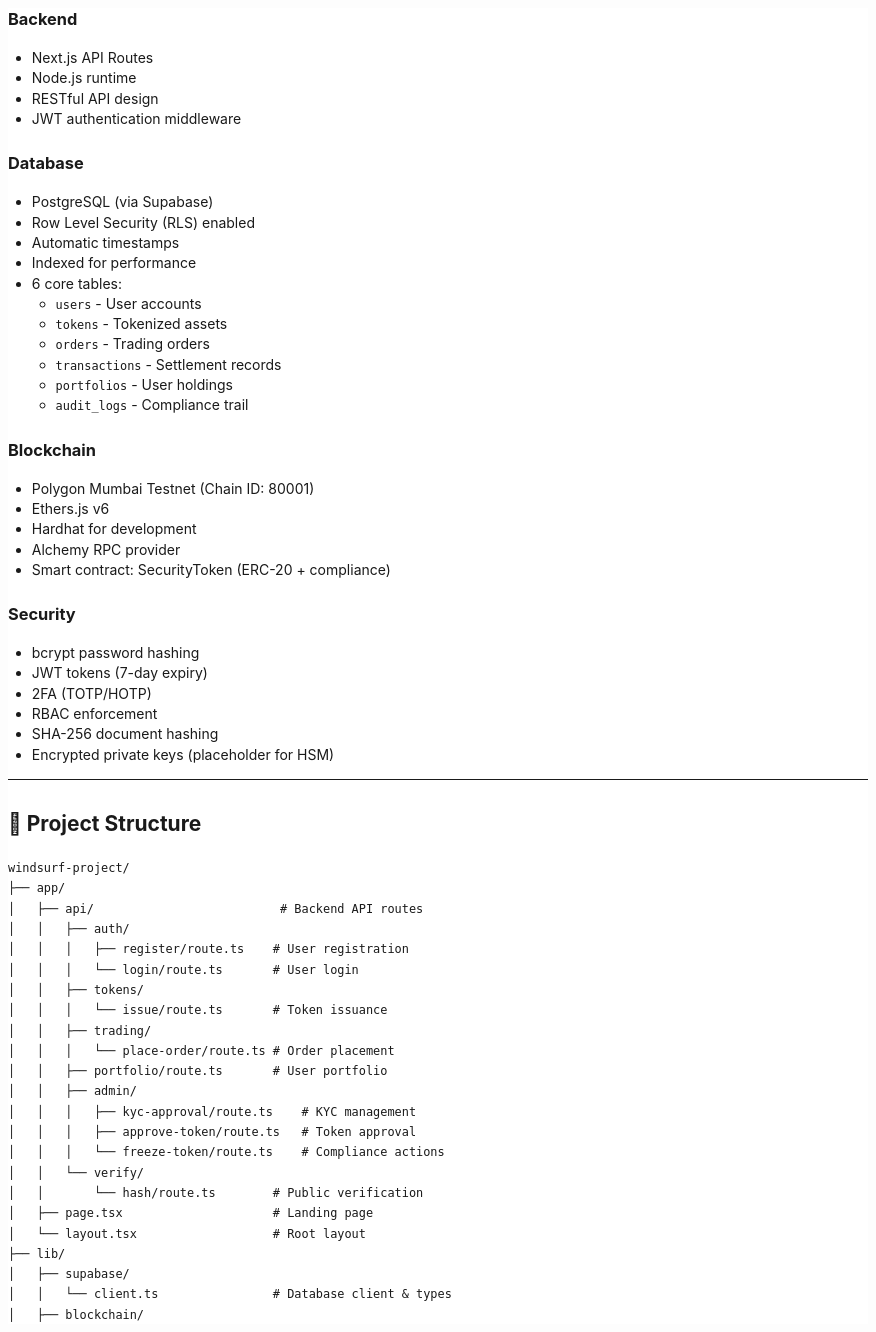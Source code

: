 ### **Backend**
- Next.js API Routes
- Node.js runtime
- RESTful API design
- JWT authentication middleware

### **Database**
- PostgreSQL (via Supabase)
- Row Level Security (RLS) enabled
- Automatic timestamps
- Indexed for performance
- 6 core tables:
  - `users` - User accounts
  - `tokens` - Tokenized assets
  - `orders` - Trading orders
  - `transactions` - Settlement records
  - `portfolios` - User holdings
  - `audit_logs` - Compliance trail

### **Blockchain**
- Polygon Mumbai Testnet (Chain ID: 80001)
- Ethers.js v6
- Hardhat for development
- Alchemy RPC provider
- Smart contract: SecurityToken (ERC-20 + compliance)

### **Security**
- bcrypt password hashing
- JWT tokens (7-day expiry)
- 2FA (TOTP/HOTP)
- RBAC enforcement
- SHA-256 document hashing
- Encrypted private keys (placeholder for HSM)

---

## 📁 Project Structure

```
windsurf-project/
├── app/
│   ├── api/                          # Backend API routes
│   │   ├── auth/
│   │   │   ├── register/route.ts    # User registration
│   │   │   └── login/route.ts       # User login
│   │   ├── tokens/
│   │   │   └── issue/route.ts       # Token issuance
│   │   ├── trading/
│   │   │   └── place-order/route.ts # Order placement
│   │   ├── portfolio/route.ts       # User portfolio
│   │   ├── admin/
│   │   │   ├── kyc-approval/route.ts    # KYC management
│   │   │   ├── approve-token/route.ts   # Token approval
│   │   │   └── freeze-token/route.ts    # Compliance actions
│   │   └── verify/
│   │       └── hash/route.ts        # Public verification
│   ├── page.tsx                     # Landing page
│   └── layout.tsx                   # Root layout
├── lib/
│   ├── supabase/
│   │   └── client.ts                # Database client & types
│   ├── blockchain/
```